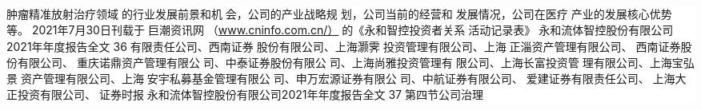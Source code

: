 肿瘤精准放射治疗领域
的行业发展前景和机
会，公司的产业战略规
划，公司当前的经营和
发展情况，公司在医疗
产业的发展核心优势
等。
2021年7月30日刊载于
巨潮资讯网
（www.cninfo.com.cn/）
的《永和智控投资者关系
活动记录表》
永和流体智控股份有限公司2021年年度报告全文
36
有限责任公司、西南证券
股份有限公司、上海灏霁
投资管理有限公司、上海
正淄资产管理有限公司、
西南证券股份有限公司、
重庆诺鼎资产管理有限公
司、中泰证券股份有限公
司、上海尚雅投资管理有
限公司、上海长富投资管
理有限公司、上海宝弘景
资产管理有限公司、上海
安宇私募基金管理有限公
司、申万宏源证券有限公
司、中航证券有限公司、
爱建证券有限责任公司、
上海大正投资有限公司、
证券时报
永和流体智控股份有限公司2021年年度报告全文
37
第四节公司治理